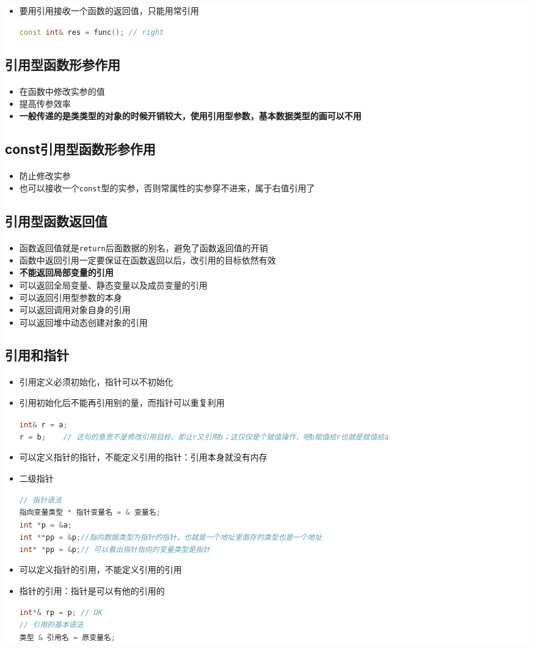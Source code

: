 - 要用引用接收一个函数的返回值，只能用常引用

  ```cpp
  const int& res = func(); // right
  ```

## 引用型函数形参作用

- 在函数中修改实参的值
- 提高传参效率
- **一般传递的是类类型的对象的时候开销较大，使用引用型参数，基本数据类型的画可以不用**

## const引用型函数形参作用

- 防止修改实参
- 也可以接收一个`const`型的实参，否则常属性的实参穿不进来，属于右值引用了

## 引用型函数返回值

- 函数返回值就是`return`后面数据的别名，避免了函数返回值的开销
- 函数中返回引用一定要保证在函数返回以后，改引用的目标依然有效
- **不能返回局部变量的引用**
- 可以返回全局变量、静态变量以及成员变量的引用
- 可以返回引用型参数的本身
- 可以返回调用对象自身的引用
- 可以返回堆中动态创建对象的引用

## 引用和指针

- 引用定义必须初始化，指针可以不初始化

- 引用初始化后不能再引用别的量，而指针可以重复利用

  ```cpp
  int& r = a;
  r = b;	// 这句的意思不是修改引用目标，即让r又引用b；这仅仅是个赋值操作，吧b赋值给r也就是赋值给a
  ```

- 可以定义指针的指针，不能定义引用的指针：引用本身就没有内存

- 二级指针

  ```cpp
  // 指针语法
  指向变量类型 * 指针变量名 = & 变量名;
  int *p = &a;
  int **pp = &p;//指向数据类型为指针的指针，也就是一个地址里面存的类型也是一个地址
  int* *pp = &p;// 可以看出指针指向的变量类型是指针
  ```

- 可以定义指针的引用，不能定义引用的引用

- 指针的引用：指针是可以有他的引用的

  ```cpp
  int*& rp = p;	// OK
  // 引用的基本语法
  类型 & 引用名 = 原变量名;
  ```

